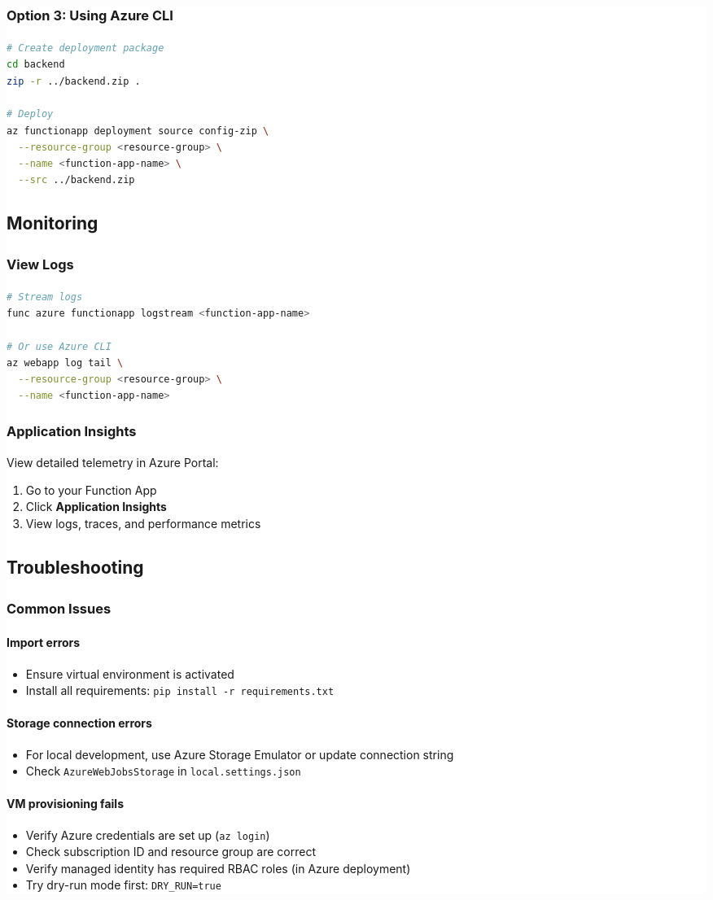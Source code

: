 ### Option 3: Using Azure CLI

```bash
# Create deployment package
cd backend
zip -r ../backend.zip .

# Deploy
az functionapp deployment source config-zip \
  --resource-group <resource-group> \
  --name <function-app-name> \
  --src ../backend.zip
```

## Monitoring

### View Logs

```bash
# Stream logs
func azure functionapp logstream <function-app-name>

# Or use Azure CLI
az webapp log tail \
  --resource-group <resource-group> \
  --name <function-app-name>
```

### Application Insights

View detailed telemetry in Azure Portal:
1. Go to your Function App
2. Click **Application Insights**
3. View logs, traces, and performance metrics

## Troubleshooting

### Common Issues

#### Import errors
- Ensure virtual environment is activated
- Install all requirements: `pip install -r requirements.txt`

#### Storage connection errors
- For local development, use Azure Storage Emulator or update connection string
- Check `AzureWebJobsStorage` in `local.settings.json`

#### VM provisioning fails
- Verify Azure credentials are set up (`az login`)
- Check subscription ID and resource group are correct
- Verify managed identity has required RBAC roles (in Azure deployment)
- Try dry-run mode first: `DRY_RUN=true`
